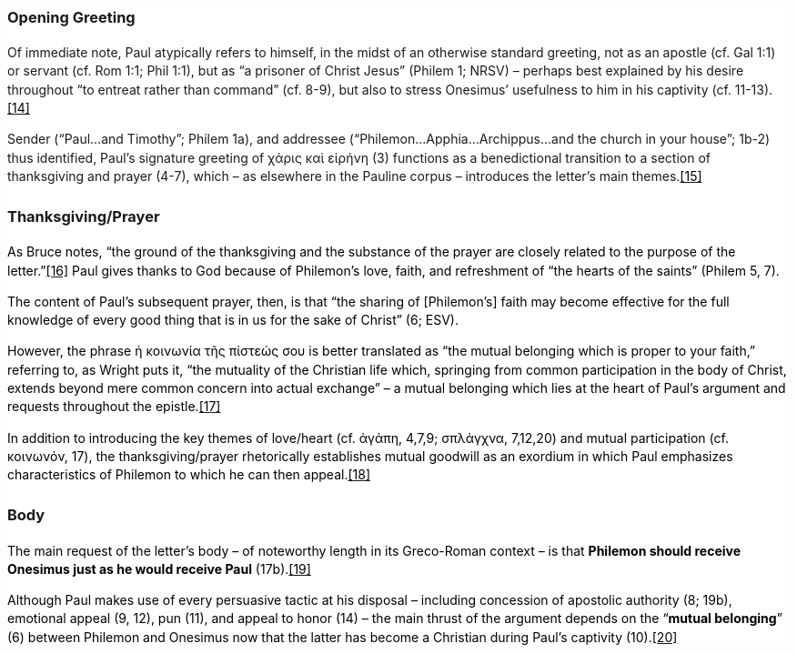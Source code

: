 ### Opening Greeting

Of immediate note, Paul atypically refers to himself, in the midst of an otherwise standard greeting, not as an apostle (cf. Gal 1:1) or servant (cf. Rom 1:1; Phil 1:1), but as “a prisoner of Christ Jesus” (Philem 1; NRSV) – perhaps best explained by his desire throughout “to entreat rather than command” (cf. 8-9), but also to stress Onesimus’ usefulness to him in his captivity (cf. 11-13).[<span style="color: #000000;">\[14\]</span>](/Users/Joshua/Google%20Drive/Beeson/1%20Fall%202013/Biblical%20Interp/Papers/JoshuaSteeleEpistle.docx#_ftn14)

Sender (“Paul…and Timothy”; Philem 1a), and addressee (“Philemon…Apphia…Archippus…and the church in your house”; 1b-2) thus identified, Paul’s signature greeting of χάρις καὶ εἰρήνη (3) functions as a benedictional transition to a section of thanksgiving and prayer (4-7), which – as elsewhere in the Pauline corpus – introduces the letter’s main themes.[<span style="color: #000000;">\[15\]</span>](/Users/Joshua/Google%20Drive/Beeson/1%20Fall%202013/Biblical%20Interp/Papers/JoshuaSteeleEpistle.docx#_ftn15)

### Thanksgiving/Prayer

<span style="color: #000000;">As Bruce notes, “the ground of the thanksgiving and the substance of the prayer are closely related to the purpose of the letter.”[<span style="color: #000000;">\[16\]</span>](/Users/Joshua/Google%20Drive/Beeson/1%20Fall%202013/Biblical%20Interp/Papers/JoshuaSteeleEpistle.docx#_ftn16) Paul gives thanks to God because of Philemon’s love, faith, and refreshment of “the hearts of the saints” (Philem 5, 7). </span>

<span style="color: #000000;">The content of Paul’s subsequent prayer, then, is that “the sharing of \[Philemon’s\] faith may become effective for the full knowledge of every good thing that is in us for the sake of Christ” (6; ESV). </span>

<span style="color: #000000;">However, the phrase ἡ κοινωνία τῆς πίστεώς σου is better translated as “the mutual belonging which is proper to your faith,” referring to, as Wright puts it, “the mutuality of the Christian life which, springing from common participation in the body of Christ, extends beyond mere common concern into actual exchange” – a mutual belonging which lies at the heart of Paul’s argument and requests throughout the epistle.[<span style="color: #000000;">\[17\]</span>](/Users/Joshua/Google%20Drive/Beeson/1%20Fall%202013/Biblical%20Interp/Papers/JoshuaSteeleEpistle.docx#_ftn17) </span>

<span style="color: #000000;">In addition to introducing the key themes of love/heart (cf. ἀγάπη, 4,7,9; σπλάγχνα, 7,12,20) and mutual participation (cf. κοινωνόν, 17), the thanksgiving/prayer rhetorically establishes mutual goodwill as an exordium in which Paul emphasizes characteristics of Philemon to which he can then appeal.[<span style="color: #000000;">\[18\]</span>](/Users/Joshua/Google%20Drive/Beeson/1%20Fall%202013/Biblical%20Interp/Papers/JoshuaSteeleEpistle.docx#_ftn18)</span>

### Body

<span style="color: #000000;">The main request of the letter’s body – of noteworthy length in its Greco-Roman context – is that **Philemon should receive Onesimus just as he would receive Paul** (17b).[<span style="color: #000000;">\[19\]</span>](/Users/Joshua/Google%20Drive/Beeson/1%20Fall%202013/Biblical%20Interp/Papers/JoshuaSteeleEpistle.docx#_ftn19) </span>

<span style="color: #000000;">A</span><span style="color: #000000;">lthough Paul makes use of every persuasive tactic at his disposal – including concession of apostolic authority (8; 19b), emotional appeal (9, 12), pun (11), and appeal to honor (14) – the main thrust of the argument depends on the “**mutual belonging**” (6) between Philemon and Onesimus now that the latter has become a Christian during Paul’s captivity (10).[<span style="color: #000000;">\[20\]</span>](/Users/Joshua/Google%20Drive/Beeson/1%20Fall%202013/Biblical%20Interp/Papers/JoshuaSteeleEpistle.docx#_ftn20) </span>
